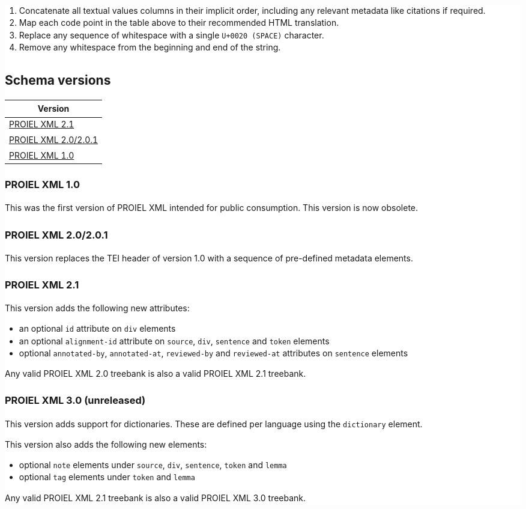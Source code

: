   1. Concatenate all textual values columns in their implicit
     order, including any relevant metadata like citations if required.
  2. Map each code point in the table above to their recommended HTML translation.
  3. Replace any sequence of whitespace with a single `U+0020 (SPACE)`
     character.
  4. Remove any whitespace from the beginning and end of the string.

## Schema versions

Version |
--------|
[PROIEL XML 2.1](https://raw.githubusercontent.com/proiel/proiel/master/lib/proiel/proiel_xml/proiel-2.1/proiel-2.1.xsd) |
[PROIEL XML 2.0/2.0.1](https://raw.githubusercontent.com/proiel/proiel/master/lib/proiel/proiel_xml/proiel-2.0/proiel-2.0.xsd) |
[PROIEL XML 1.0](https://raw.githubusercontent.com/proiel/proiel/master/lib/proiel/proiel_xml/proiel-1.0/proiel-1.0.xsd) |

### PROIEL XML 1.0

This was the first version of PROIEL XML intended for public consumption. This version is now obsolete.

### PROIEL XML 2.0/2.0.1

This version replaces the TEI header of version 1.0 with a sequence of pre-defined metadata elements.

### PROIEL XML 2.1

This version adds the following new attributes:

  - an optional `id` attribute on `div` elements
  - an optional `alignment-id` attribute on `source`, `div`, `sentence` and `token` elements
  - optional `annotated-by`, `annotated-at`, `reviewed-by` and `reviewed-at` attributes on `sentence` elements

Any valid PROIEL XML 2.0 treebank is also a valid PROIEL XML 2.1 treebank.

### PROIEL XML 3.0 (**unreleased**)

This version adds support for dictionaries. These are defined per language using the `dictionary` element. 

This version also adds the following new elements:

  - optional `note` elements under `source`, `div`, `sentence`, `token` and `lemma`
  - optional `tag` elements under `token` and `lemma`

Any valid PROIEL XML 2.1 treebank is also a valid PROIEL XML 3.0 treebank.

